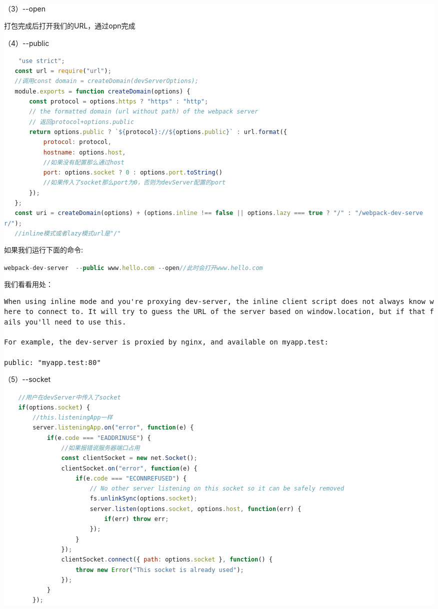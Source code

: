 
 （3）--open

 打包完成后打开我们的URL，通过opn完成

 （4）--public

 ```js
     "use strict";
    const url = require("url");
    //调用const domain = createDomain(devServerOptions);
    module.exports = function createDomain(options) {
        const protocol = options.https ? "https" : "http";
        // the formatted domain (url without path) of the webpack server
        // 返回protocol+options.public
        return options.public ? `${protocol}://${options.public}` : url.format({
            protocol: protocol,
            hostname: options.host,
            //如果没有配置那么通过host
            port: options.socket ? 0 : options.port.toString()
            //如果传入了socket那么port为0，否则为devServer配置的port
        });
    };
    const uri = createDomain(options) + (options.inline !== false || options.lazy === true ? "/" : "/webpack-dev-server/");
    //inline模式或者lazy模式url是"/"
 ```

如果我们运行下面的命令:

```js
webpack-dev-server  --public www.hello.com --open//此时会打开www.hello.com
```

我们看看用处：

<pre>
When using inline mode and you're proxying dev-server, the inline client script does not always know where to connect to. It will try to guess the URL of the server based on window.location, but if that fails you'll need to use this.

For example, the dev-server is proxied by nginx, and available on myapp.test:

public: "myapp.test:80"
</pre>

（5）--socket

```js
    //用户在devServer中传入了socket
    if(options.socket) {
        //this.listeningApp一样
        server.listeningApp.on("error", function(e) {
            if(e.code === "EADDRINUSE") {
                //如果报错说服务器端口占用
                const clientSocket = new net.Socket();
                clientSocket.on("error", function(e) {
                    if(e.code === "ECONNREFUSED") {
                        // No other server listening on this socket so it can be safely removed
                        fs.unlinkSync(options.socket);
                        server.listen(options.socket, options.host, function(err) {
                            if(err) throw err;
                        });
                    }
                });
                clientSocket.connect({ path: options.socket }, function() {
                    throw new Error("This socket is already used");
                });
            }
        });
```